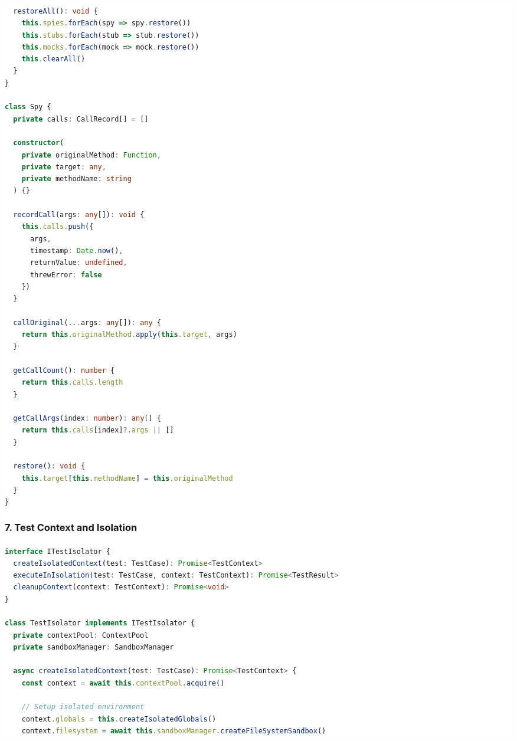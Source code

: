 ```typescript
  restoreAll(): void {
    this.spies.forEach(spy => spy.restore())
    this.stubs.forEach(stub => stub.restore())
    this.mocks.forEach(mock => mock.restore())
    this.clearAll()
  }
}

class Spy {
  private calls: CallRecord[] = []
  
  constructor(
    private originalMethod: Function,
    private target: any,
    private methodName: string
  ) {}
  
  recordCall(args: any[]): void {
    this.calls.push({
      args,
      timestamp: Date.now(),
      returnValue: undefined,
      threwError: false
    })
  }
  
  callOriginal(...args: any[]): any {
    return this.originalMethod.apply(this.target, args)
  }
  
  getCallCount(): number {
    return this.calls.length
  }
  
  getCallArgs(index: number): any[] {
    return this.calls[index]?.args || []
  }
  
  restore(): void {
    this.target[this.methodName] = this.originalMethod
  }
}
```

### 7. Test Context and Isolation

```typescript
interface ITestIsolator {
  createIsolatedContext(test: TestCase): Promise<TestContext>
  executeInIsolation(test: TestCase, context: TestContext): Promise<TestResult>
  cleanupContext(context: TestContext): Promise<void>
}

class TestIsolator implements ITestIsolator {
  private contextPool: ContextPool
  private sandboxManager: SandboxManager
  
  async createIsolatedContext(test: TestCase): Promise<TestContext> {
    const context = await this.contextPool.acquire()
    
    // Setup isolated environment
    context.globals = this.createIsolatedGlobals()
    context.filesystem = await this.sandboxManager.createFileSystemSandbox()
```

  [key: string]: any